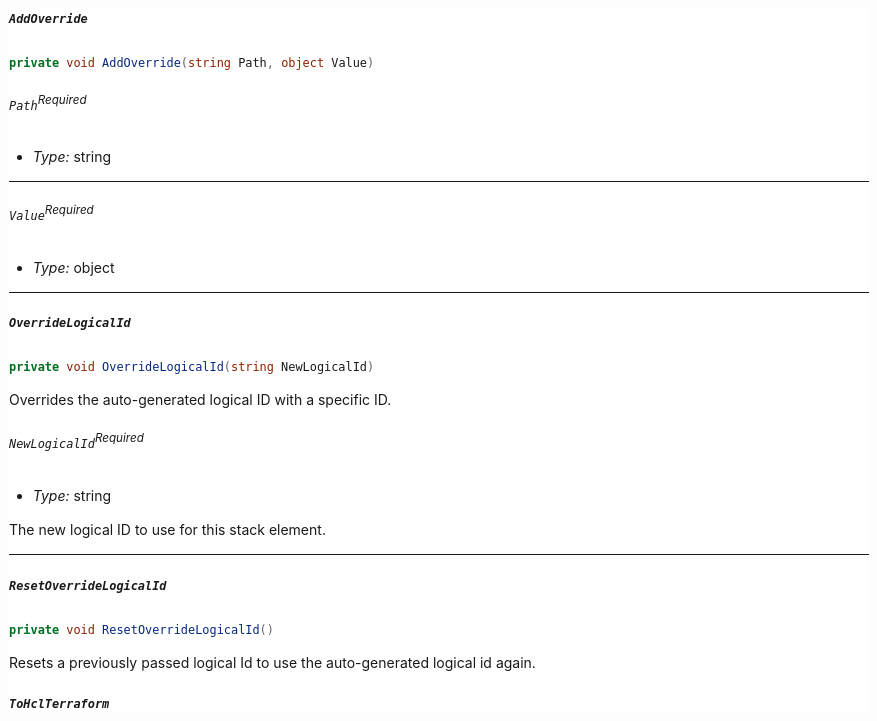 ##### `AddOverride` <a name="AddOverride" id="@cdktf/provider-cloudflare.dataCloudflareZoneSetting.DataCloudflareZoneSetting.addOverride"></a>

```csharp
private void AddOverride(string Path, object Value)
```

###### `Path`<sup>Required</sup> <a name="Path" id="@cdktf/provider-cloudflare.dataCloudflareZoneSetting.DataCloudflareZoneSetting.addOverride.parameter.path"></a>

- *Type:* string

---

###### `Value`<sup>Required</sup> <a name="Value" id="@cdktf/provider-cloudflare.dataCloudflareZoneSetting.DataCloudflareZoneSetting.addOverride.parameter.value"></a>

- *Type:* object

---

##### `OverrideLogicalId` <a name="OverrideLogicalId" id="@cdktf/provider-cloudflare.dataCloudflareZoneSetting.DataCloudflareZoneSetting.overrideLogicalId"></a>

```csharp
private void OverrideLogicalId(string NewLogicalId)
```

Overrides the auto-generated logical ID with a specific ID.

###### `NewLogicalId`<sup>Required</sup> <a name="NewLogicalId" id="@cdktf/provider-cloudflare.dataCloudflareZoneSetting.DataCloudflareZoneSetting.overrideLogicalId.parameter.newLogicalId"></a>

- *Type:* string

The new logical ID to use for this stack element.

---

##### `ResetOverrideLogicalId` <a name="ResetOverrideLogicalId" id="@cdktf/provider-cloudflare.dataCloudflareZoneSetting.DataCloudflareZoneSetting.resetOverrideLogicalId"></a>

```csharp
private void ResetOverrideLogicalId()
```

Resets a previously passed logical Id to use the auto-generated logical id again.

##### `ToHclTerraform` <a name="ToHclTerraform" id="@cdktf/provider-cloudflare.dataCloudflareZoneSetting.DataCloudflareZoneSetting.toHclTerraform"></a>
